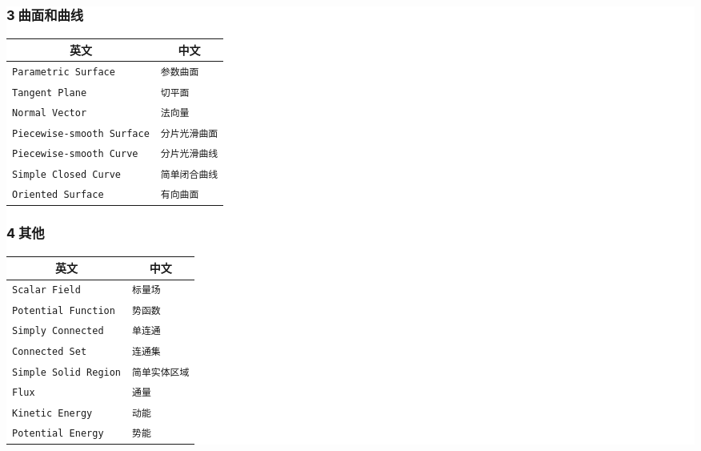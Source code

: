 ### 3 曲面和曲线

| 英文                       | 中文     |
| ------------------------ | ------ |
| `Parametric Surface`       | `参数曲面`   |
| `Tangent Plane`            | `切平面`    |
| `Normal Vector`            | `法向量`    |
| `Piecewise-smooth Surface` | `分片光滑曲面` |
| `Piecewise-smooth Curve`   | `分片光滑曲线` |
| `Simple Closed Curve`      | `简单闭合曲线` |
| `Oriented Surface`         | `有向曲面`   |

### 4 其他

| 英文                    | 中文       |
| --------------------- | -------- |
| `Scalar Field`        | `标量场`    |
| `Potential Function`  | `势函数`    |
| `Simply Connected`    | `单连通`    |
| `Connected Set`       | `连通集`    |
| `Simple Solid Region` | `简单实体区域` |
| `Flux`                | `通量`     |
| `Kinetic Energy`      | `动能`     |
| `Potential Energy`    | `势能`     |